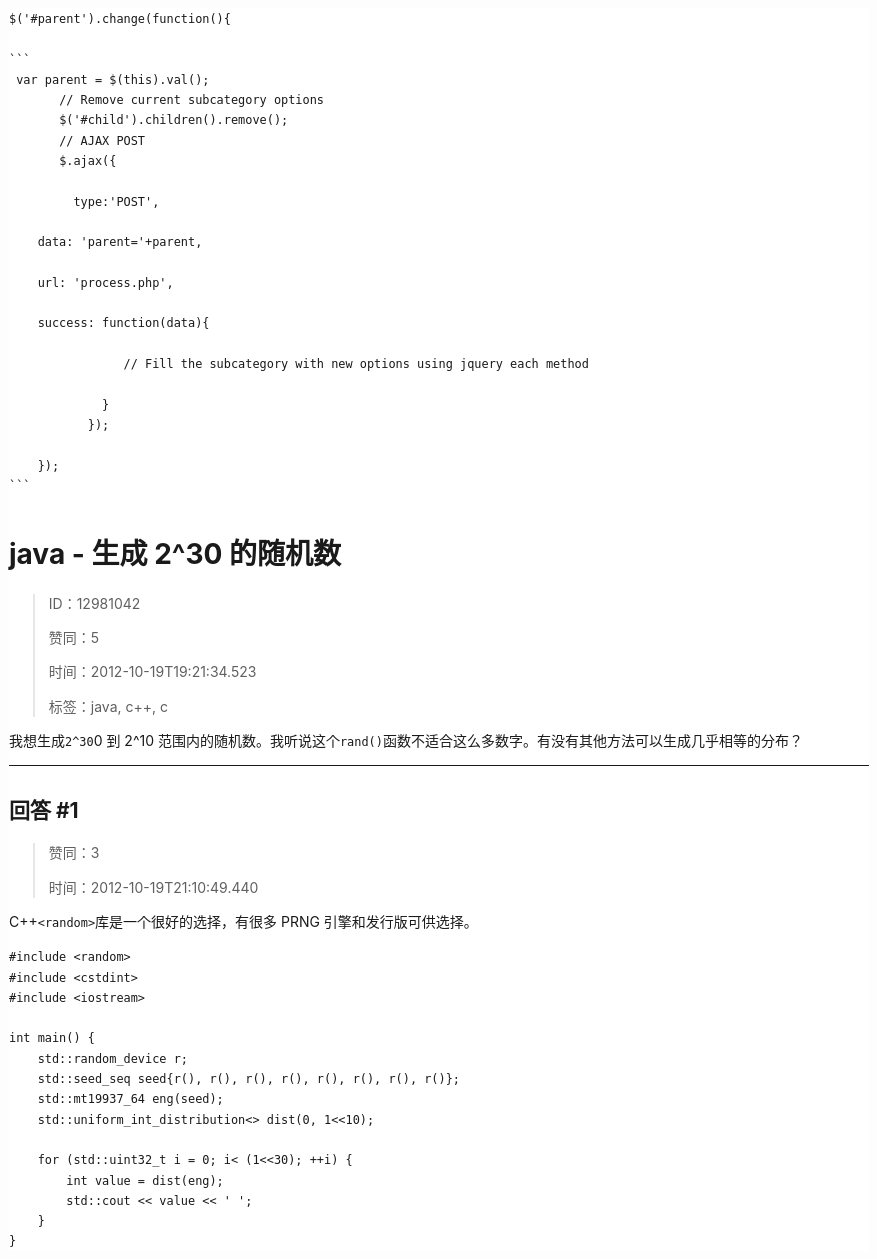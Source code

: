     $('#parent').change(function(){

    ```
     var parent = $(this).val();
           // Remove current subcategory options
           $('#child').children().remove();
           // AJAX POST
           $.ajax({

             type:'POST',

        data: 'parent='+parent,

        url: 'process.php',

        success: function(data){

                    // Fill the subcategory with new options using jquery each method 

                 }
               });

        }); 
    ```

# java - 生成 2^30 的随机数

> ID：12981042
> 
> 赞同：5
> 
> 时间：2012-10-19T19:21:34.523
> 
> 标签：java, c++, c

我想生成`2^30`0 到 2^10 范围内的随机数。我听说这个`rand()`函数不适合这么多数字。有没有其他方法可以生成几乎相等的分布？

* * *

## 回答 #1

> 赞同：3
> 
> 时间：2012-10-19T21:10:49.440

C++`<random>`库是一个很好的选择，有很多 PRNG 引擎和发行版可供选择。

```
#include <random>
#include <cstdint>
#include <iostream>

int main() {
    std::random_device r;
    std::seed_seq seed{r(), r(), r(), r(), r(), r(), r(), r()};
    std::mt19937_64 eng(seed);
    std::uniform_int_distribution<> dist(0, 1<<10);

    for (std::uint32_t i = 0; i< (1<<30); ++i) {
        int value = dist(eng);
        std::cout << value << ' ';
    }
} 
```

